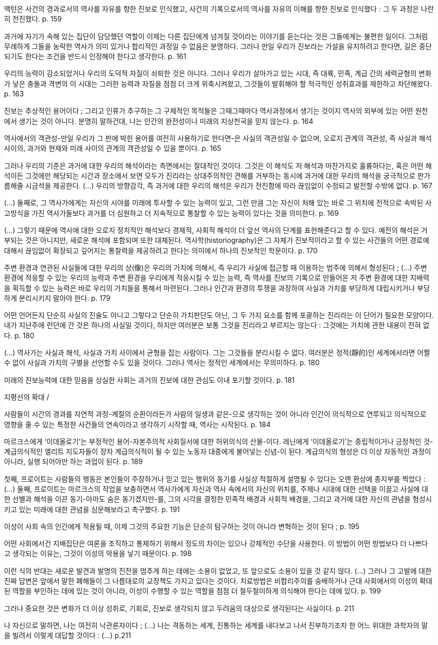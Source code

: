 액턴은 사건의 경과로서의 역사를 자유를 향한 진보로 인식했고, 사건의 기록으로서의 역사를 자유의 이해를 향한 진보로 인식했다 : 그 두 과정은 나란히 전진했다. p. 159

과거에 자기가 속해 있는 집단이 담당했던 역할이 이제는 다른 집단에게 넘겨질 것이라는 이야기를 듣는다는 것은 그들에게는 불편한 일이다. 그처럼 무례하게 그들을 농락한 역사가 의미 있거나 합리적인 과정일 수 없음은 분명하다. 그러나 만일 우리가 진보라는 가설을 유지하려고 한다면, 길은 중단되기도 한다는 조건을 반드시 인정해야 한다고 생각한다. p. 161

우리의 능력이 감소되었거나 우리의 도덕적 자질이 쇠퇴한 것은 아니다. 그러나 우리가 살아가고 있는 시대, 즉 대륙, 민족, 계급 간의 세력균형의 변화가 낳은 충돌과 격변의 이 시대는 그러한 능력과 자질을 점점 더 크게 위축시켜왔고, 그것들이 발휘해야 할 적극적인 성취효과를 제한하고 차단해왔다. p. 163

진보는 추상적인 용어이다 ; 그리고 인류가 추구하는 그 구체적인 목적들은 그때그때마다 역사과정에서 생기는 것이지 역사의 외부에 있는 어떤 원천에서 생기는 것이 아니다. 분명히 말하건대, 나는 인간의 완전성이나 미래의 지상천국을 믿지 않는다. p. 164

역사에서의 객관성-만일 우리가 그 판에 박힌 용어를 여전히 사용하기로 한다면-은 사실의 객관성일 수 없으며, 오로지 관계의 객관성, 즉 사실과 해석 사이의, 과거와 현재와 미래 사이의 관계의 객관성일 수 있을 뿐이다. p. 165

그러나 우리의 기준은 과거에 대한 우리의 해석이라는 측면에서는 절대적인 것이다. 그것은 이 해석도 저 해석과 마찬가지로 훌륭하다는, 혹은 어떤 해석이든 그것에만 해당되는 시간과 장소에서 보면 모두가 진리라는 상대주의적인 견해를 거부하는 동시에 과거에 대한 우리의 해석을 궁극적으로 판가름해줄 시금석을 제공한다. (…) 우리의 방향감각, 즉 과거에 대한 우리의 해석은 우리가 전진함에 따라 끊임없이 수정되고 발전할 수밖에 없다. p. 167

(…) 둘째로, 그 역사가에게는 자신의 시야를 미래에 투사할 수 있는 능력이 있고, 그런 만큼 그는 자신이 처해 있는 바로 그 위치에 전적으로 속박된 사고방식을 가진 역사가들보다 과거를 더 심원하고 더 지속적으로 통찰할 수 있는 능력이 있다는 것을 의미한다. p. 169

(…) 그렇기 때문에 역사에 대한 오로지 정치적인 해석보다 경제적, 사회적 해석이 더 앞선 역사의 단계를 표현해준다고 할 수 있다. 예전의 해석은 거부되는 것은 아니지만, 새로운 해석에 포함되며 또한 대체된다. 역사학(historiography)은 그 자체가 진보적이라고 할 수 있는 사건들의 어떤 경로에 대해서 끊임없이 확장되고 깊어지는 통찰력을 제공하려고 한다는 의미에서 하나의 진보적인 학문이다. p. 170

주변 환경과 연관된 사실들에 대한 우리의 상(像)은 우리의 가치에 의해서, 즉 우리가 사실에 접근할 때 이용하는 범주에 의해서 형성된다 ; (…) 주변 환경에 적응할 수 있는 우리의 능력과 주변 환경을 우리에게 적응시킬 수 있는 능력, 즉 역사를 진보의 기록으로 만들어온 저 주변 환경에 대한 지배력을 획득할 수 있는 능력은 바로 우리의 가치들을 통해서 마련된다. 그러나 인간과 환경의 투쟁을 과장하여 사실과 가치를 부당하게 대립시키거나 부당하게 분리시키지 말아야 한다. p. 179

어떤 언어든지 단순히 사실의 진술도 아니고 그렇다고 단순히 가치판단도 아닌, 그 두 가지 요소를 함께 포괄하는 진리라는 이 단어가 필요한 모양이다. 내가 지난주에 런던에 간 것은 하나의 사실일 것이다, 하지만 여러분은 보통 그것을 진리라고 부르지는 않는다 : 그것에는 가치에 관한 내용이 전혀 없다. p. 180

(…) 역사가는 사실과 해석, 사실과 가치 사이에서 균형을 잡는 사람이다. 그는 그것들을 분리시킬 수 없다. 여러분은 정적(靜的)인 세계에서라면 어쩔 수 없이 사실과 가치의 구별을 선언할 수도 있을 것이다. 그러나 역사는 정적인 세계에서는 무의미하다. p. 180

미래의 진보능력에 대한 믿음을 상실한 사회는 과거의 진보에 대한 관심도 이내 포기할 것이다. p. 181

지평선의 확대
/

사람들이 시간의 경과를 자연적 과정-계절의 순환이라든가 사람의 일생과 같은-으로 생각하는 것이 아니라 인간이 의식적으로 연루되고 의식적으로 영향을 줄 수 있는 특정한 사건들의 연속이라고 생각하기 시작할 때, 역사는 시작된다. p. 184

마르크스에게 ‘이데올로기’는 부정적인 용어-자본주의적 사회질서에 대한 허위의식의 산물-이다. 레닌에게 ‘이데올로기’는 중립적이거나 긍정적인 것-계급의식적인 엘리트 지도자들이 장차 계급의식적이 될 수 있는 노동자 대중에게 불어넣는 신념-이 된다. 계급의식의 형성은 더 이상 자동적인 과정이 아니라, 실행 되어야만 하는 과업이 된다. p. 189

첫째, 프로이트는 사람들의 행동은 본인들이 주장하거나 믿고 있는 행위의 동기를 사실상 적절하게 설명될 수 있다는 오랜 환상에 종지부를 찍었다 : (…) 둘째, 프로이트는 마르크스의 작업을 보충하면서 역사가에게 자신과 역사 속에서의 자신의 위치를, 주제나 시대에 대한 선택을 이끌고 사실에 대한 선별과 해석을 이끈 동기-아마도 숨은 동기겠지만-를, 그의 시각을 결정한 민족적 배경과 사회적 배경을, 그리고 과거에 대한 자신의 관념을 형성시키고 있는 미래에 대한 관념을 심문해보라고 촉구했다. p. 191 

이성이 사회 속의 인간에게 적용될 때, 이제 그것의 주요한 기능은 단순히 탐구하는 것이 아니라 변혁하는 것이 된다 ; p. 195

어떤 사회에서건 지배집단은 여론을 조직하고 통제하기 위해서 정도의 차이는 있으나 강제적인 수단을 사용한다. 이 방법이 어떤 방법보다 더 나쁘다고 생각되는 이유는, 그것이 이성의 악용을 낳기 때문이다. p. 198

이런 식의 반대는 새로운 발견과 발명의 진전을 멈추게 하는 데에는 소용이 없었고, 또 앞으로도 소용이 있을 것 같지 않다. (…) 그러나 그 고발에 대한 진짜 답변은 앞에서 말한 폐해들이 그 나름대로의 교정책도 가지고 있다는 것이다. 치료방법은 비합리주의를 숭배하거나 근대 사회에서의 이성의 확대된 역할을 부인하는 데에 있는 것이 아니라, 이성이 수행할 수 있는 역할을 점점 더 철두철미하게 의식해야 한다는 데에 있다. p. 199

그러나 중요한 것은 변화가 더 이상 성취로, 기회로, 진보로 생각되지 않고 두려움의 대상으로 생각된다는 사실이다. p. 211

나 자신으로 말하면, 나는 여전히 낙관론자이다 ; (…) 나는 격동하는 세계, 진통하는 세계를 내다보고 나서 진부하기조차 한 어느 위대한 과학자의 말을 빌려서 이렇게 대답할 것이다 : (…) p.211
